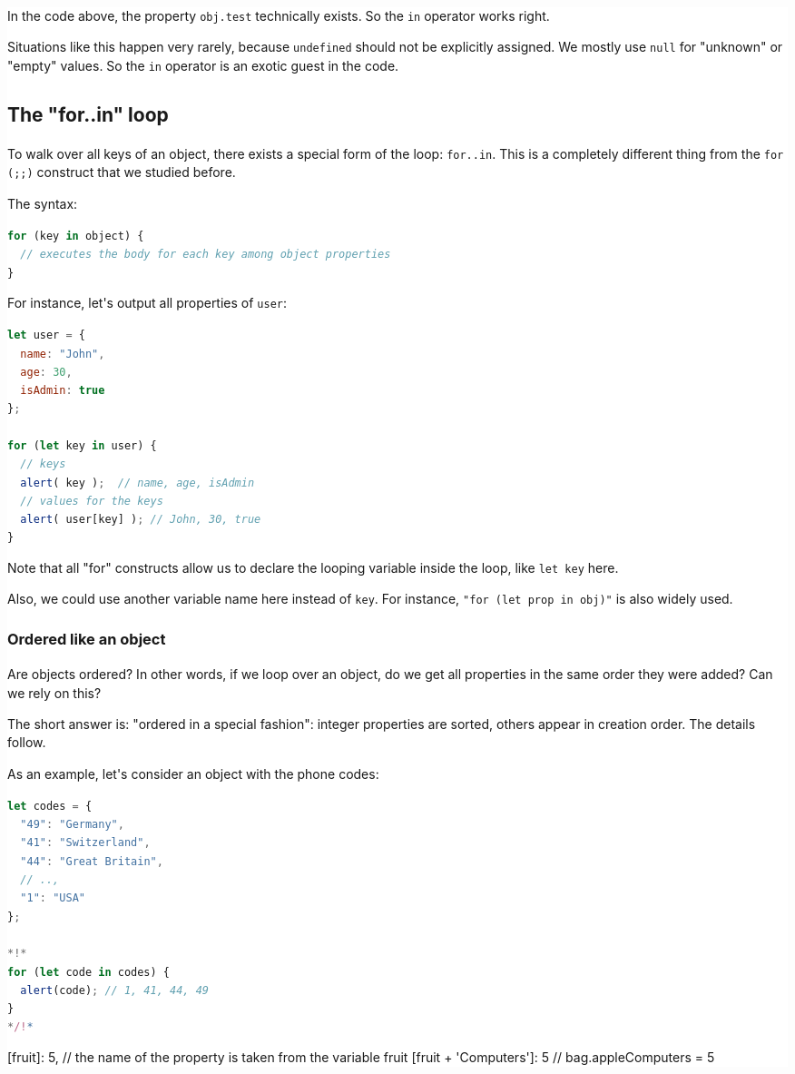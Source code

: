 In the code above, the property `obj.test` technically exists. So the `in` operator works right.

Situations like this happen very rarely, because `undefined` should not be explicitly assigned. We mostly use `null` for "unknown" or "empty" values. So the `in` operator is an exotic guest in the code.


## The "for..in" loop

To walk over all keys of an object, there exists a special form of the loop: `for..in`. This is a completely different thing from the `for(;;)` construct that we studied before.

The syntax:

```js
for (key in object) {
  // executes the body for each key among object properties
}
```

For instance, let's output all properties of `user`:

```js run
let user = {
  name: "John",
  age: 30,
  isAdmin: true
};

for (let key in user) {
  // keys
  alert( key );  // name, age, isAdmin
  // values for the keys
  alert( user[key] ); // John, 30, true
}
```

Note that all "for" constructs allow us to declare the looping variable inside the loop, like `let key` here.

Also, we could use another variable name here instead of `key`. For instance, `"for (let prop in obj)"` is also widely used.

### Ordered like an object

Are objects ordered? In other words, if we loop over an object, do we get all properties in the same order they were added? Can we rely on this?

The short answer is: "ordered in a special fashion": integer properties are sorted, others appear in creation order. The details follow.

As an example, let's consider an object with the phone codes:

```js run
let codes = {
  "49": "Germany",
  "41": "Switzerland",
  "44": "Great Britain",
  // ..,
  "1": "USA"
};

*!*
for (let code in codes) {
  alert(code); // 1, 41, 44, 49
}
*/!*
```


  [fruit]: 5, // the name of the property is taken from the variable fruit
  [fruit + 'Computers']: 5 // bag.appleComputers = 5